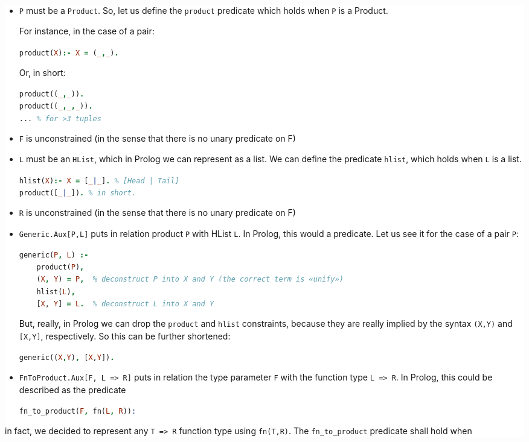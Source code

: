 

* `P` must be a `Product`. So, let us define the `product` predicate which holds
  when `P` is a Product.

	For instance, in the case of a pair:

	```prolog
	product(X):- X = (_,_).
	```

	Or, in short:

	```prolog
	product((_,_)).
	product((_,_,_)).
	... % for >3 tuples
	```

* `F` is unconstrained (in the sense that there is no unary predicate on F)

* 	`L` must be an `HList`, which in Prolog we can represent as a list.
    We can define the predicate `hlist`, which holds when `L` is a list.

	```prolog
	hlist(X):- X = [_|_]. % [Head | Tail]
	product([_|_]). % in short.
	```
* `R` is unconstrained (in the sense that there is no unary predicate on F)

* `Generic.Aux[P,L]` puts in relation product `P` with HList `L`. In Prolog, this would a predicate. Let us see it for the case of a pair `P`:

	```prolog
	generic(P, L) :-
	    product(P),
		(X, Y) = P,  % deconstruct P into X and Y (the correct term is «unify»)
		hlist(L),
		[X, Y] = L.  % deconstruct L into X and Y
	```

	But, really, in Prolog we can drop the `product` and `hlist` constraints, because
	they are really implied by the syntax `(X,Y)` and `[X,Y]`, respectively. So this can be further shortened:

	```prolog
	generic((X,Y), [X,Y]).
	```

* `FnToProduct.Aux[F, L => R]` puts in relation the type parameter `F` with the function type `L => R`. In Prolog, this could be described as the predicate

	```prolog
	fn_to_product(F, fn(L, R)):
	```

 in fact, we decided to represent any `T => R` function type using `fn(T,R)`.
 The `fn_to_product` predicate shall hold when
